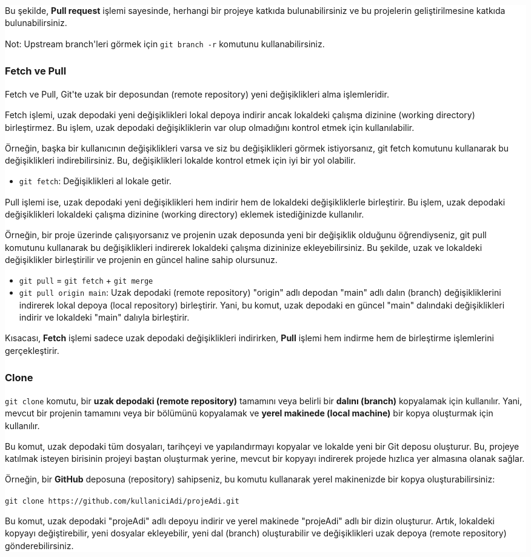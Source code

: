 Bu şekilde, **Pull request** işlemi sayesinde, herhangi bir projeye katkıda bulunabilirsiniz ve bu projelerin geliştirilmesine katkıda bulunabilirsiniz.

Not: Upstream branch'leri görmek için `git branch -r` komutunu kullanabilirsiniz.

### **Fetch ve Pull**

Fetch ve Pull, Git'te uzak bir deposundan (remote repository) yeni değişiklikleri alma işlemleridir.

Fetch işlemi, uzak depodaki yeni değişiklikleri lokal depoya indirir ancak lokaldeki çalışma dizinine (working directory) birleştirmez. Bu işlem, uzak depodaki değişikliklerin var olup olmadığını kontrol etmek için kullanılabilir.

Örneğin, başka bir kullanıcının değişiklikleri varsa ve siz bu değişiklikleri görmek istiyorsanız, git fetch komutunu kullanarak bu değişiklikleri indirebilirsiniz. Bu, değişiklikleri lokalde kontrol etmek için iyi bir yol olabilir.

- `git fetch`: Değişiklikleri al lokale getir.

Pull işlemi ise, uzak depodaki yeni değişiklikleri hem indirir hem de lokaldeki değişikliklerle birleştirir. Bu işlem, uzak depodaki değişiklikleri lokaldeki çalışma dizinine (working directory) eklemek istediğinizde kullanılır.

Örneğin, bir proje üzerinde çalışıyorsanız ve projenin uzak deposunda yeni bir değişiklik olduğunu öğrendiyseniz, git pull komutunu kullanarak bu değişiklikleri indirerek lokaldeki çalışma dizininize ekleyebilirsiniz. Bu şekilde, uzak ve lokaldeki değişiklikler birleştirilir ve projenin en güncel haline sahip olursunuz.

- `git pull` = `git fetch` + `git merge`
- `git pull origin main`: Uzak depodaki (remote repository) "origin" adlı depodan "main" adlı dalın (branch) değişikliklerini indirerek lokal depoya (local repository) birleştirir. Yani, bu komut, uzak depodaki en güncel "main" dalındaki değişiklikleri indirir ve lokaldeki "main" dalıyla birleştirir.

Kısacası, **Fetch** işlemi sadece uzak depodaki değişiklikleri indirirken, **Pull** işlemi hem indirme hem de birleştirme işlemlerini gerçekleştirir.

### **Clone**

`git clone` komutu, bir **uzak depodaki (remote repository)** tamamını veya belirli bir **dalını (branch)** kopyalamak için kullanılır. Yani, mevcut bir projenin tamamını veya bir bölümünü kopyalamak ve **yerel makinede (local machine)** bir kopya oluşturmak için kullanılır.

Bu komut, uzak depodaki tüm dosyaları, tarihçeyi ve yapılandırmayı kopyalar ve lokalde yeni bir Git deposu oluşturur. Bu, projeye katılmak isteyen birisinin projeyi baştan oluşturmak yerine, mevcut bir kopyayı indirerek projede hızlıca yer almasına olanak sağlar.

Örneğin, bir **GitHub** deposuna (repository) sahipseniz, bu komutu kullanarak yerel makinenizde bir kopya oluşturabilirsiniz:

`git clone https://github.com/kullaniciAdi/projeAdi.git`

Bu komut, uzak depodaki "projeAdi" adlı depoyu indirir ve yerel makinede "projeAdi" adlı bir dizin oluşturur. Artık, lokaldeki kopyayı değiştirebilir, yeni dosyalar ekleyebilir, yeni dal (branch) oluşturabilir ve değişiklikleri uzak depoya (remote repository) gönderebilirsiniz.
